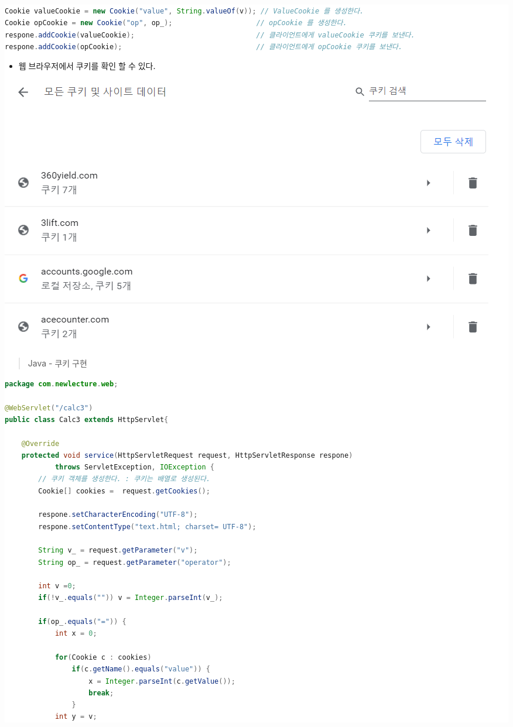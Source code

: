 ```java
Cookie valueCookie = new Cookie("value", String.valueOf(v)); // ValueCookie 를 생성한다.
Cookie opCookie = new Cookie("op", op_);					// opCookie 를 생성한다.
respone.addCookie(valueCookie);								// 클라이언트에게 valueCookie 쿠키를 보낸다.
respone.addCookie(opCookie);								// 클라이언트에게 opCookie 쿠키를 보낸다.
```

- 웹 브라우저에서 쿠키를 확인 할 수 있다.

![20220217153906](https://raw.githubusercontent.com/CodingWon/TIL/master/imgs/20220217153906.png)

> Java - 쿠키 구현

```java
package com.newlecture.web;

@WebServlet("/calc3")
public class Calc3 extends HttpServlet{

	@Override
	protected void service(HttpServletRequest request, HttpServletResponse respone) 
			throws ServletException, IOException {
        // 쿠키 객체를 생성한다. : 쿠키는 배열로 생성된다.
		Cookie[] cookies =  request.getCookies();
	
		respone.setCharacterEncoding("UTF-8");
		respone.setContentType("text.html; charset= UTF-8");
		
		String v_ = request.getParameter("v");
		String op_ = request.getParameter("operator");
		
		int v =0;
		if(!v_.equals("")) v = Integer.parseInt(v_);
		
		if(op_.equals("=")) {
			int x = 0;
			
			for(Cookie c : cookies) 
				if(c.getName().equals("value")) {
					x = Integer.parseInt(c.getValue());
					break;
				}
			int y = v;
```
